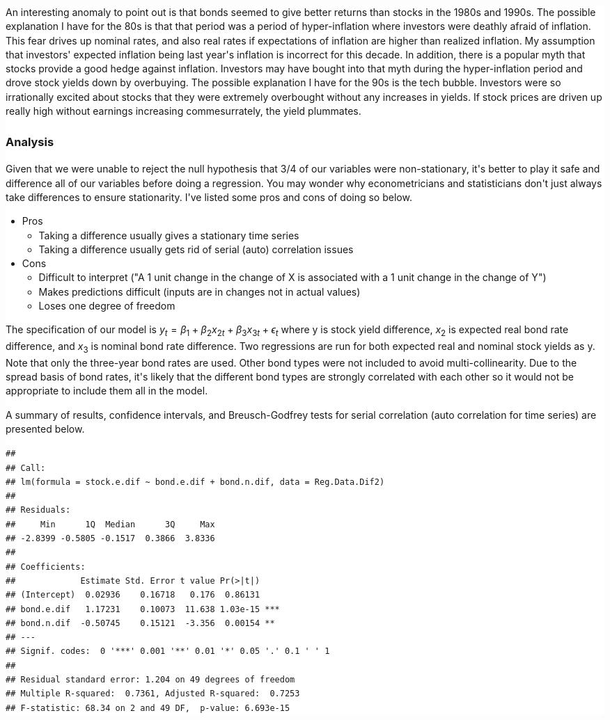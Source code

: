 An interesting anomaly to point out is that bonds seemed to give better returns than stocks in the 1980s and 1990s. The possible explanation I have for the 80s is that that period was a period of hyper-inflation where investors were deathly afraid of inflation. This fear drives up nominal rates, and also real rates if expectations of inflation are higher than realized inflation. My assumption that investors' expected inflation being last year's inflation is incorrect for this decade. In addition, there is a popular myth that stocks provide a good hedge against inflation. Investors may have bought into that myth during the hyper-inflation period and drove stock yields down by overbuying. The possible explanation I have for the 90s is the tech bubble. Investors were so irrationally excited about stocks that they were extremely overbought without any increases in yields. If stock prices are driven up really high without earnings increasing commesurrately, the yield plummates.

### Analysis

Given that we were unable to reject the null hypothesis that 3/4 of our variables were non-stationary, it's better to play it safe and difference all of our variables before doing a regression. You may wonder why econometricians and statisticians don't just always take differences to ensure stationarity. I've listed some pros and cons of doing so below.

* Pros
    + Taking a difference usually gives a stationary time series
    + Taking a difference usually gets rid of serial (auto) correlation issues
* Cons
    + Difficult to interpret ("A 1 unit change in the change of X is associated with a 1 unit change in the change of Y")
    + Makes predictions difficult (inputs are in changes not in actual values)
    + Loses one degree of freedom

The specification of our model is $y_{t} = \beta_{1} + \beta_{2}x_{2t} + \beta_{3}x_{3t} + \epsilon_{t}$
where y is stock yield difference, $x_{2}$ is expected real bond rate difference, and $x_{3}$ is nominal bond rate difference. Two regressions are run for both expected real and nominal stock yields as y. Note that only the three-year bond rates are used. Other bond types were not included to avoid multi-collinearity. Due to the spread basis of bond rates, it's likely that the different bond types are strongly correlated with each other so it would not be appropriate to include them all in the model.

A summary of results, confidence intervals, and Breusch-Godfrey tests for serial correlation (auto correlation for time series) are presented below. 


```
## 
## Call:
## lm(formula = stock.e.dif ~ bond.e.dif + bond.n.dif, data = Reg.Data.Dif2)
## 
## Residuals:
##     Min      1Q  Median      3Q     Max 
## -2.8399 -0.5805 -0.1517  0.3866  3.8336 
## 
## Coefficients:
##             Estimate Std. Error t value Pr(>|t|)    
## (Intercept)  0.02936    0.16718   0.176  0.86131    
## bond.e.dif   1.17231    0.10073  11.638 1.03e-15 ***
## bond.n.dif  -0.50745    0.15121  -3.356  0.00154 ** 
## ---
## Signif. codes:  0 '***' 0.001 '**' 0.01 '*' 0.05 '.' 0.1 ' ' 1
## 
## Residual standard error: 1.204 on 49 degrees of freedom
## Multiple R-squared:  0.7361,	Adjusted R-squared:  0.7253 
## F-statistic: 68.34 on 2 and 49 DF,  p-value: 6.693e-15
```
